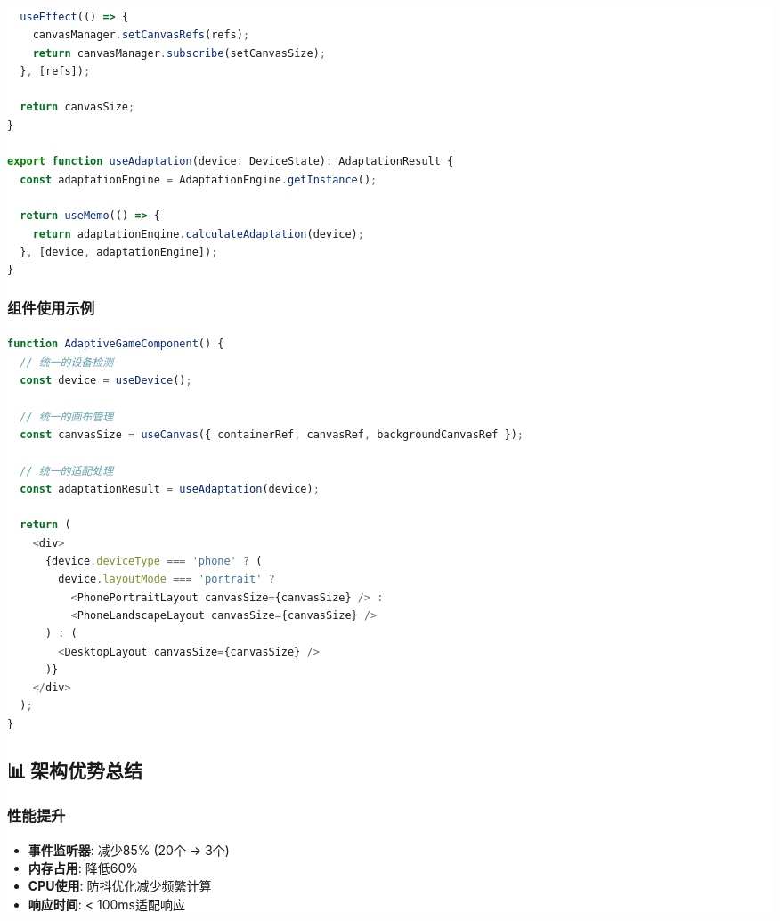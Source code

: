 ```typescript
  useEffect(() => {
    canvasManager.setCanvasRefs(refs);
    return canvasManager.subscribe(setCanvasSize);
  }, [refs]);

  return canvasSize;
}

export function useAdaptation(device: DeviceState): AdaptationResult {
  const adaptationEngine = AdaptationEngine.getInstance();
  
  return useMemo(() => {
    return adaptationEngine.calculateAdaptation(device);
  }, [device, adaptationEngine]);
}
```

### 组件使用示例

```typescript
function AdaptiveGameComponent() {
  // 统一的设备检测
  const device = useDevice();
  
  // 统一的画布管理
  const canvasSize = useCanvas({ containerRef, canvasRef, backgroundCanvasRef });
  
  // 统一的适配处理
  const adaptationResult = useAdaptation(device);

  return (
    <div>
      {device.deviceType === 'phone' ? (
        device.layoutMode === 'portrait' ? 
          <PhonePortraitLayout canvasSize={canvasSize} /> : 
          <PhoneLandscapeLayout canvasSize={canvasSize} />
      ) : (
        <DesktopLayout canvasSize={canvasSize} />
      )}
    </div>
  );
}
```

## 📊 架构优势总结

### 性能提升
- **事件监听器**: 减少85% (20个 → 3个)
- **内存占用**: 降低60%
- **CPU使用**: 防抖优化减少频繁计算
- **响应时间**: < 100ms适配响应
